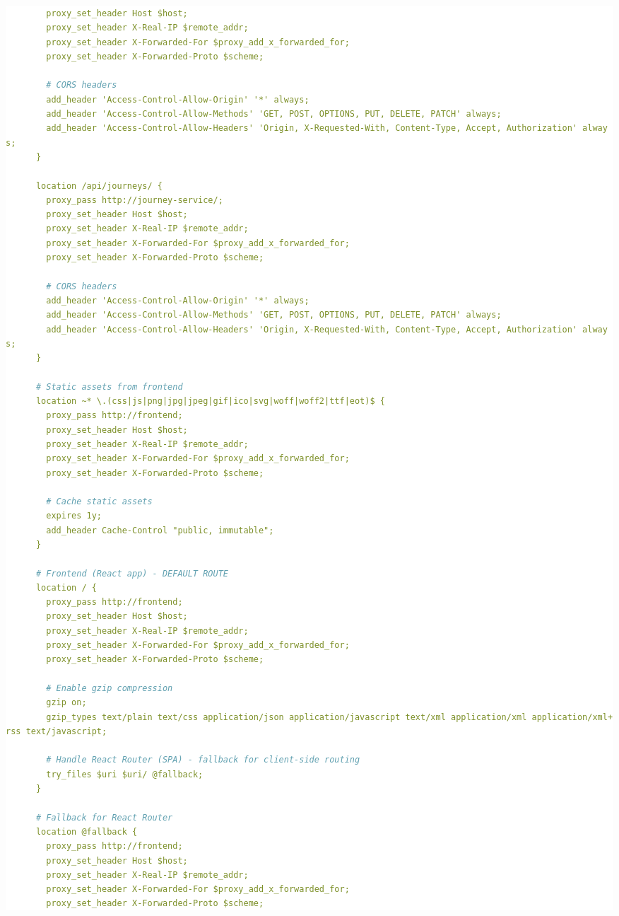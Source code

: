 ```yaml
        proxy_set_header Host $host;
        proxy_set_header X-Real-IP $remote_addr;
        proxy_set_header X-Forwarded-For $proxy_add_x_forwarded_for;
        proxy_set_header X-Forwarded-Proto $scheme;
        
        # CORS headers
        add_header 'Access-Control-Allow-Origin' '*' always;
        add_header 'Access-Control-Allow-Methods' 'GET, POST, OPTIONS, PUT, DELETE, PATCH' always;
        add_header 'Access-Control-Allow-Headers' 'Origin, X-Requested-With, Content-Type, Accept, Authorization' always;
      }
      
      location /api/journeys/ {
        proxy_pass http://journey-service/;
        proxy_set_header Host $host;
        proxy_set_header X-Real-IP $remote_addr;
        proxy_set_header X-Forwarded-For $proxy_add_x_forwarded_for;
        proxy_set_header X-Forwarded-Proto $scheme;
        
        # CORS headers
        add_header 'Access-Control-Allow-Origin' '*' always;
        add_header 'Access-Control-Allow-Methods' 'GET, POST, OPTIONS, PUT, DELETE, PATCH' always;
        add_header 'Access-Control-Allow-Headers' 'Origin, X-Requested-With, Content-Type, Accept, Authorization' always;
      }
      
      # Static assets from frontend
      location ~* \.(css|js|png|jpg|jpeg|gif|ico|svg|woff|woff2|ttf|eot)$ {
        proxy_pass http://frontend;
        proxy_set_header Host $host;
        proxy_set_header X-Real-IP $remote_addr;
        proxy_set_header X-Forwarded-For $proxy_add_x_forwarded_for;
        proxy_set_header X-Forwarded-Proto $scheme;
        
        # Cache static assets
        expires 1y;
        add_header Cache-Control "public, immutable";
      }
      
      # Frontend (React app) - DEFAULT ROUTE
      location / {
        proxy_pass http://frontend;
        proxy_set_header Host $host;
        proxy_set_header X-Real-IP $remote_addr;
        proxy_set_header X-Forwarded-For $proxy_add_x_forwarded_for;
        proxy_set_header X-Forwarded-Proto $scheme;
        
        # Enable gzip compression
        gzip on;
        gzip_types text/plain text/css application/json application/javascript text/xml application/xml application/xml+rss text/javascript;
        
        # Handle React Router (SPA) - fallback for client-side routing
        try_files $uri $uri/ @fallback;
      }
      
      # Fallback for React Router
      location @fallback {
        proxy_pass http://frontend;
        proxy_set_header Host $host;
        proxy_set_header X-Real-IP $remote_addr;
        proxy_set_header X-Forwarded-For $proxy_add_x_forwarded_for;
        proxy_set_header X-Forwarded-Proto $scheme;
```
